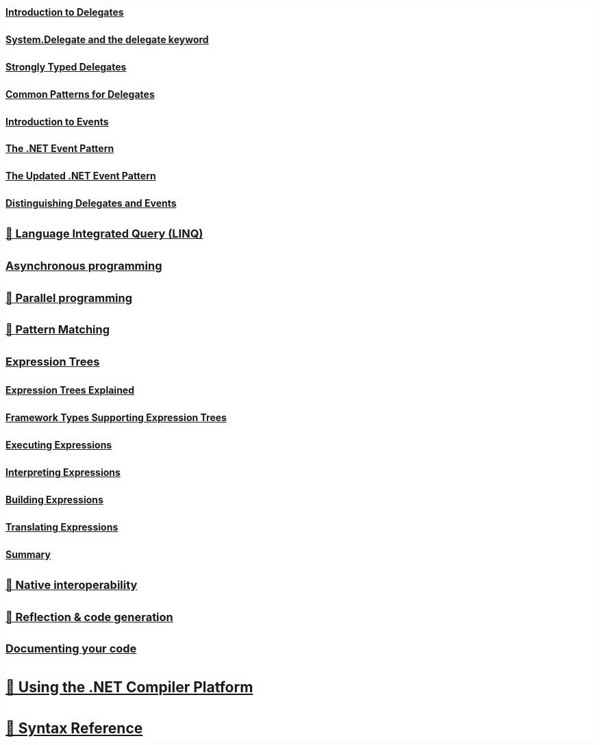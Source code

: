 #### [Introduction to Delegates](csharp/delegates-overview.md)
#### [System.Delegate and the delegate keyword](csharp/delegate-class.md)
#### [Strongly Typed Delegates](csharp/delegates-strongly-typed.md)
#### [Common Patterns for Delegates](csharp/delegates-patterns.md)
#### [Introduction to Events](csharp/events-overview.md)
#### [The .NET Event Pattern](csharp/event-pattern.md)
#### [The Updated .NET Event Pattern](csharp/modern-events.md)
#### [Distinguishing Delegates and Events](csharp/distinguish-delegates-events.md)
### [🔧 Language Integrated Query (LINQ)](csharp/linq.md)
### [Asynchronous programming](csharp/async.md)
### [🔧 Parallel programming](csharp/parallel.md)
### [🔧 Pattern Matching](csharp/pattern-matching.md)
### [Expression Trees](csharp/expression-trees.md)
#### [Expression Trees Explained](csharp/expression-trees-explained.md)
#### [Framework Types Supporting Expression Trees](csharp/expression-classes.md)
#### [Executing Expressions](csharp/expression-trees-execution.md)
#### [Interpreting Expressions](csharp/expression-trees-interpreting.md)
#### [Building Expressions](csharp/expression-trees-building.md)
#### [Translating Expressions](csharp/expression-trees-translating.md)
#### [Summary](csharp/expression-trees-summary.md)
### [🔧 Native interoperability](csharp/interop.md)
### [🔧 Reflection & code generation](csharp/reflection.md)
### [Documenting your code](csharp/codedoc.md) 
## [🔧 Using the .NET Compiler Platform](csharp/roslyn/index.md)
## [🔧 Syntax Reference](csharp/syntax.md)
